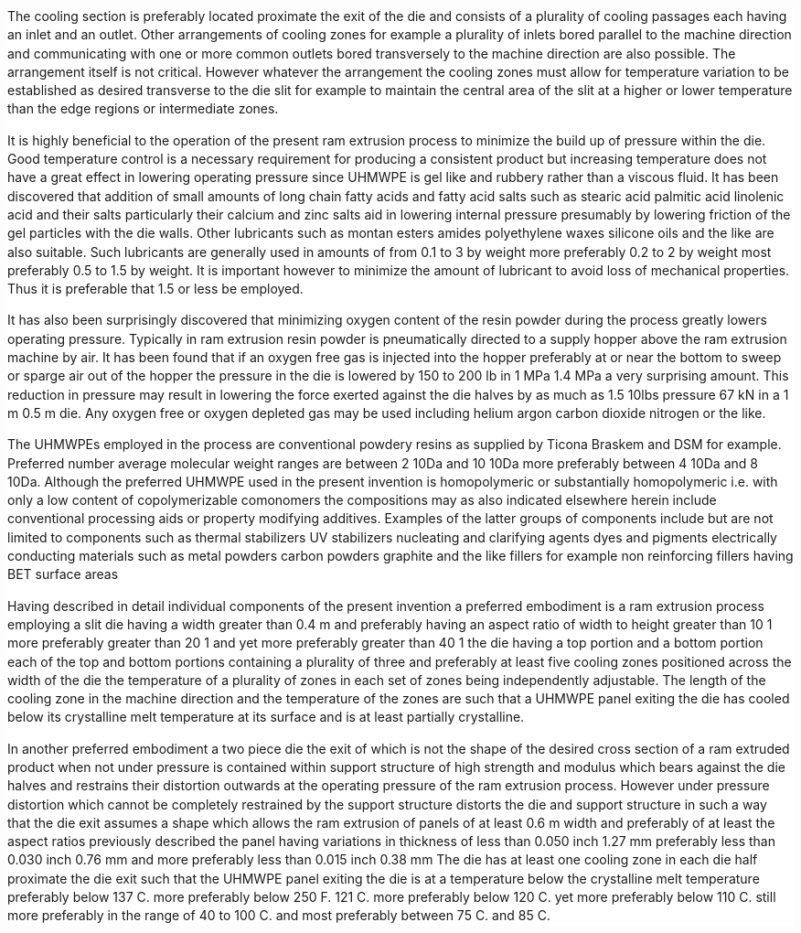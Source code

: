 The cooling section is preferably located proximate the exit of the die and consists of a plurality of cooling passages each having an inlet and an outlet. Other arrangements of cooling zones for example a plurality of inlets bored parallel to the machine direction and communicating with one or more common outlets bored transversely to the machine direction are also possible. The arrangement itself is not critical. However whatever the arrangement the cooling zones must allow for temperature variation to be established as desired transverse to the die slit for example to maintain the central area of the slit at a higher or lower temperature than the edge regions or intermediate zones.

It is highly beneficial to the operation of the present ram extrusion process to minimize the build up of pressure within the die. Good temperature control is a necessary requirement for producing a consistent product but increasing temperature does not have a great effect in lowering operating pressure since UHMWPE is gel like and rubbery rather than a viscous fluid. It has been discovered that addition of small amounts of long chain fatty acids and fatty acid salts such as stearic acid palmitic acid linolenic acid and their salts particularly their calcium and zinc salts aid in lowering internal pressure presumably by lowering friction of the gel particles with the die walls. Other lubricants such as montan esters amides polyethylene waxes silicone oils and the like are also suitable. Such lubricants are generally used in amounts of from 0.1 to 3 by weight more preferably 0.2 to 2 by weight most preferably 0.5 to 1.5 by weight. It is important however to minimize the amount of lubricant to avoid loss of mechanical properties. Thus it is preferable that 1.5 or less be employed.

It has also been surprisingly discovered that minimizing oxygen content of the resin powder during the process greatly lowers operating pressure. Typically in ram extrusion resin powder is pneumatically directed to a supply hopper above the ram extrusion machine by air. It has been found that if an oxygen free gas is injected into the hopper preferably at or near the bottom to sweep or sparge air out of the hopper the pressure in the die is lowered by 150 to 200 lb in 1 MPa 1.4 MPa a very surprising amount. This reduction in pressure may result in lowering the force exerted against the die halves by as much as 1.5 10lbs pressure 67 kN in a 1 m 0.5 m die. Any oxygen free or oxygen depleted gas may be used including helium argon carbon dioxide nitrogen or the like.

The UHMWPEs employed in the process are conventional powdery resins as supplied by Ticona Braskem and DSM for example. Preferred number average molecular weight ranges are between 2 10Da and 10 10Da more preferably between 4 10Da and 8 10Da. Although the preferred UHMWPE used in the present invention is homopolymeric or substantially homopolymeric i.e. with only a low content of copolymerizable comonomers the compositions may as also indicated elsewhere herein include conventional processing aids or property modifying additives. Examples of the latter groups of components include but are not limited to components such as thermal stabilizers UV stabilizers nucleating and clarifying agents dyes and pigments electrically conducting materials such as metal powders carbon powders graphite and the like fillers for example non reinforcing fillers having BET surface areas 

Having described in detail individual components of the present invention a preferred embodiment is a ram extrusion process employing a slit die having a width greater than 0.4 m and preferably having an aspect ratio of width to height greater than 10 1 more preferably greater than 20 1 and yet more preferably greater than 40 1 the die having a top portion and a bottom portion each of the top and bottom portions containing a plurality of three and preferably at least five cooling zones positioned across the width of the die the temperature of a plurality of zones in each set of zones being independently adjustable. The length of the cooling zone in the machine direction and the temperature of the zones are such that a UHMWPE panel exiting the die has cooled below its crystalline melt temperature at its surface and is at least partially crystalline.

In another preferred embodiment a two piece die the exit of which is not the shape of the desired cross section of a ram extruded product when not under pressure is contained within support structure of high strength and modulus which bears against the die halves and restrains their distortion outwards at the operating pressure of the ram extrusion process. However under pressure distortion which cannot be completely restrained by the support structure distorts the die and support structure in such a way that the die exit assumes a shape which allows the ram extrusion of panels of at least 0.6 m width and preferably of at least the aspect ratios previously described the panel having variations in thickness of less than 0.050 inch 1.27 mm preferably less than 0.030 inch 0.76 mm and more preferably less than 0.015 inch 0.38 mm The die has at least one cooling zone in each die half proximate the die exit such that the UHMWPE panel exiting the die is at a temperature below the crystalline melt temperature preferably below 137 C. more preferably below 250 F. 121 C. more preferably below 120 C. yet more preferably below 110 C. still more preferably in the range of 40 to 100 C. and most preferably between 75 C. and 85 C.
